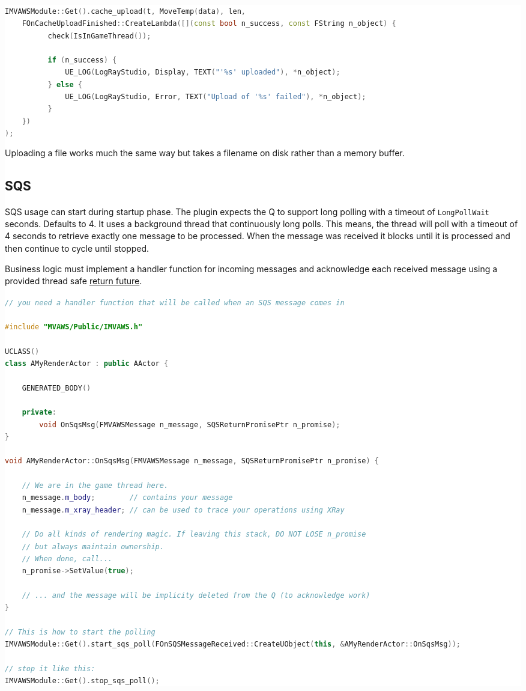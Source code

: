 ```C++
IMVAWSModule::Get().cache_upload(t, MoveTemp(data), len,
    FOnCacheUploadFinished::CreateLambda([](const bool n_success, const FString n_object) {
          check(IsInGameThread());

          if (n_success) {
              UE_LOG(LogRayStudio, Display, TEXT("'%s' uploaded"), *n_object);
          } else {
              UE_LOG(LogRayStudio, Error, TEXT("Upload of '%s' failed"), *n_object);
          }
    })
);
```

Uploading a file works much the same way but takes a filename on disk rather than a memory buffer.


## SQS
SQS usage can start during startup phase.
The plugin expects the Q to support long polling with a timeout of `LongPollWait` seconds. Defaults to 4. 
It uses a background thread that continuously long polls. This means, the thread 
will poll with a timeout of 4 seconds to retrieve exactly one message to be processed.
When the message was received it blocks until it is processed and then continue to cycle until stopped.

Business logic must implement a handler function for incoming
messages and acknowledge each received message using a provided thread safe
[return future](https://docs.unrealengine.com/en-US/API/Runtime/Core/Async/TFuture/__ctor/index.html).

```C++
// you need a handler function that will be called when an SQS message comes in

#include "MVAWS/Public/IMVAWS.h"

UCLASS()
class AMyRenderActor : public AActor {
   
    GENERATED_BODY()

    private:
        void OnSqsMsg(FMVAWSMessage n_message, SQSReturnPromisePtr n_promise);
}

void AMyRenderActor::OnSqsMsg(FMVAWSMessage n_message, SQSReturnPromisePtr n_promise) {

    // We are in the game thread here.
    n_message.m_body;        // contains your message
    n_message.m_xray_header; // can be used to trace your operations using XRay

    // Do all kinds of rendering magic. If leaving this stack, DO NOT LOSE n_promise
    // but always maintain ownership.
    // When done, call...
    n_promise->SetValue(true);

    // ... and the message will be implicity deleted from the Q (to acknowledge work)
}

// This is how to start the polling
IMVAWSModule::Get().start_sqs_poll(FOnSQSMessageReceived::CreateUObject(this, &AMyRenderActor::OnSqsMsg));

// stop it like this:
IMVAWSModule::Get().stop_sqs_poll();
```